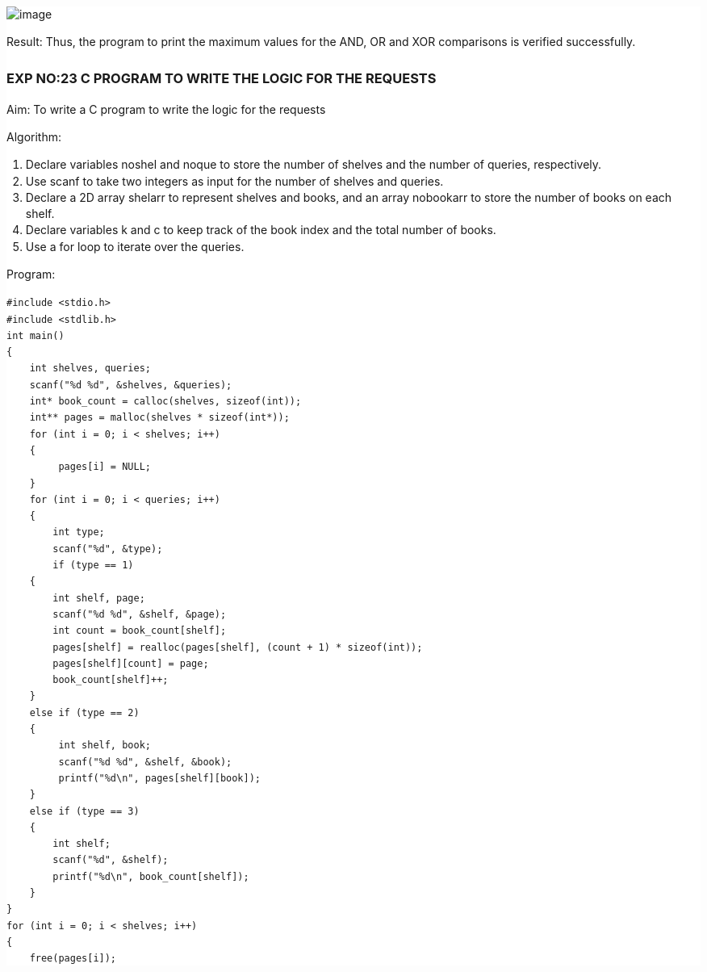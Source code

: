 ![image](https://github.com/user-attachments/assets/9639bd51-8b55-40a4-8da2-88afa5d0e501)


Result:
Thus, the program to print the maximum values for the AND, OR and XOR comparisons
is verified successfully.


 
### EXP NO:23 C PROGRAM TO WRITE THE LOGIC FOR THE REQUESTS

Aim:
To write a C program to write the logic for the requests

Algorithm:
1.	Declare variables noshel and noque to store the number of shelves and the number of queries, respectively.
2.	Use scanf to take two integers as input for the number of shelves and queries.
3.	Declare a 2D array shelarr to represent shelves and books, and an array nobookarr to store the number of books on each shelf.
4.	Declare variables k and c to keep track of the book index and the total number of books.
5.	Use a for loop to iterate over the queries.
 
Program:
```
#include <stdio.h>
#include <stdlib.h>
int main()
{
    int shelves, queries;
    scanf("%d %d", &shelves, &queries);
    int* book_count = calloc(shelves, sizeof(int));
    int** pages = malloc(shelves * sizeof(int*));
    for (int i = 0; i < shelves; i++)
    {
         pages[i] = NULL;
    }
    for (int i = 0; i < queries; i++)
    {
        int type;
        scanf("%d", &type);
        if (type == 1)
    {
        int shelf, page;
        scanf("%d %d", &shelf, &page);
        int count = book_count[shelf];
        pages[shelf] = realloc(pages[shelf], (count + 1) * sizeof(int));
        pages[shelf][count] = page;
        book_count[shelf]++;
    }
    else if (type == 2)
    {
         int shelf, book;
         scanf("%d %d", &shelf, &book);
         printf("%d\n", pages[shelf][book]);
    }
    else if (type == 3)
    {
        int shelf;
        scanf("%d", &shelf);
        printf("%d\n", book_count[shelf]);
    }
}
for (int i = 0; i < shelves; i++)
{
    free(pages[i]);
```